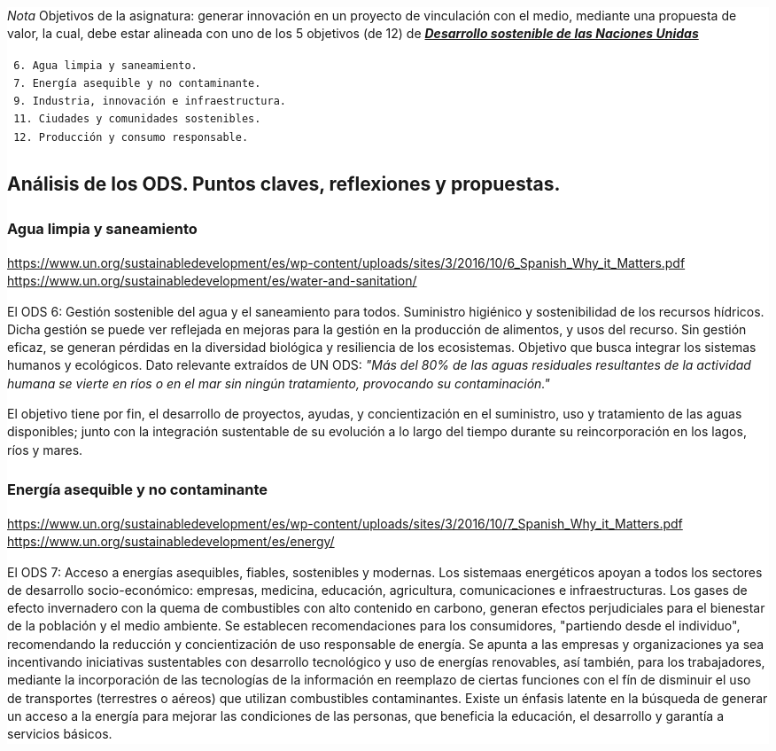 
*Nota*
Objetivos de la asignatura: generar innovación en un proyecto de vinculación
con el medio, mediante una propuesta de valor, la cual, debe estar alineada con
uno de los 5 objetivos (de 12) de [***Desarrollo sostenible de las Naciones Unidas***](https://www.un.org/sustainabledevelopment/es/objetivos-de-desarrollo-sostenible/)

	 6. Agua limpia y saneamiento.
	 7. Energía asequible y no contaminante.
	 9. Industria, innovación e infraestructura.
	 11. Ciudades y comunidades sostenibles. 
	 12. Producción y consumo responsable.

## Análisis de los ODS. Puntos claves, reflexiones y propuestas.

### Agua limpia y saneamiento
https://www.un.org/sustainabledevelopment/es/wp-content/uploads/sites/3/2016/10/6_Spanish_Why_it_Matters.pdf
https://www.un.org/sustainabledevelopment/es/water-and-sanitation/

El ODS 6:
Gestión sostenible del agua y el saneamiento para todos. Suministro higiénico y sostenibilidad de los recursos hídricos. 
Dicha gestión se puede ver reflejada en mejoras para la gestión en la producción de alimentos, y usos del recurso. 
Sin gestión eficaz, se generan pérdidas en la diversidad biológica y resiliencia de los ecosistemas. Objetivo que busca 
integrar los sistemas humanos y ecológicos.
Dato relevante extraídos de UN ODS:
*"Más del 80% de las aguas residuales resultantes de la actividad humana 
se vierte en ríos o en el mar sin ningún tratamiento, provocando su contaminación."*

El objetivo tiene por fin, el desarrollo de proyectos, ayudas, y concientización en el suministro, uso y tratamiento de las
aguas disponibles; junto con la integración sustentable de su evolución a lo largo del tiempo durante su reincorporación 
en los lagos, ríos y mares.

### Energía asequible y no contaminante
https://www.un.org/sustainabledevelopment/es/wp-content/uploads/sites/3/2016/10/7_Spanish_Why_it_Matters.pdf
https://www.un.org/sustainabledevelopment/es/energy/

El ODS 7: 
Acceso a energías asequibles, fiables, sostenibles y modernas.
Los sistemaas energéticos apoyan a todos los sectores de desarrollo socio-económico: empresas, medicina, educación, 
agricultura, comunicaciones e infraestructuras. 
Los gases de efecto invernadero con la quema de combustibles con alto contenido en carbono, generan efectos 
perjudiciales para el bienestar de la población y el medio ambiente. Se establecen recomendaciones para los 
consumidores, "partiendo desde el individuo", recomendando la reducción y concientización de uso responsable de energía.
Se apunta a las empresas y organizaciones ya sea incentivando iniciativas sustentables con desarrollo tecnológico y uso 
de energías renovables, así también, para los trabajadores, mediante la incorporación de las tecnologías de la información 
en reemplazo de ciertas funciones con el fín de disminuir el uso de transportes (terrestres o aéreos) que utilizan 
combustibles contaminantes. 
Existe un énfasis latente en la búsqueda de generar un acceso a la energía para mejorar las condiciones de las personas, 
que beneficia la educación, el desarrollo y garantía a servicios básicos.